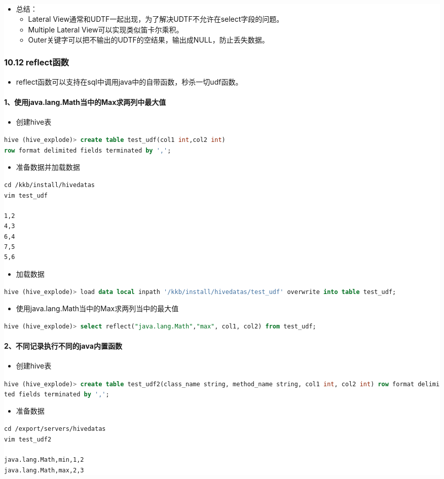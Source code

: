 - 总结：
  - Lateral View通常和UDTF一起出现，为了解决UDTF不允许在select字段的问题。 
  - Multiple Lateral View可以实现类似笛卡尔乘积。 
  - Outer关键字可以把不输出的UDTF的空结果，输出成NULL，防止丢失数据。

### 10.12 reflect函数

- reflect函数可以支持在sql中调用java中的自带函数，秒杀一切udf函数。

#### 1、使用java.lang.Math当中的Max求两列中最大值

- 创建hive表

```sql
hive (hive_explode)> create table test_udf(col1 int,col2 int) 
row format delimited fields terminated by ',';
```

- 准备数据并加载数据

```shell
cd /kkb/install/hivedatas
vim test_udf

1,2
4,3
6,4
7,5
5,6
```

- 加载数据

```sql
hive (hive_explode)> load data local inpath '/kkb/install/hivedatas/test_udf' overwrite into table test_udf;
```

- 使用java.lang.Math当中的Max求两列当中的最大值

```sql
hive (hive_explode)> select reflect("java.lang.Math","max", col1, col2) from test_udf;
```

#### 2、不同记录执行不同的java内置函数

- 创建hive表

```sql
hive (hive_explode)> create table test_udf2(class_name string, method_name string, col1 int, col2 int) row format delimited fields terminated by ',';
```

- 准备数据

```shell
cd /export/servers/hivedatas
vim test_udf2

java.lang.Math,min,1,2
java.lang.Math,max,2,3
```
